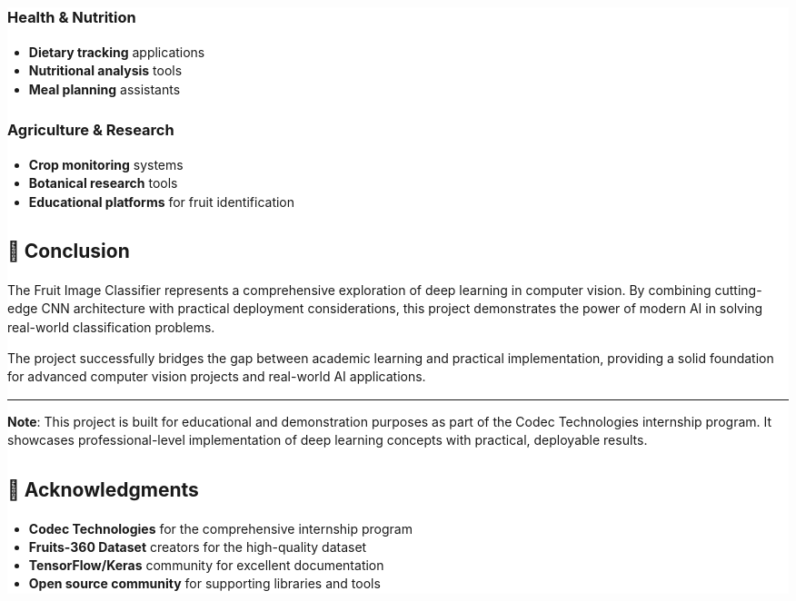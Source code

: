 ### Health & Nutrition
- **Dietary tracking** applications
- **Nutritional analysis** tools
- **Meal planning** assistants

### Agriculture & Research
- **Crop monitoring** systems
- **Botanical research** tools
- **Educational platforms** for fruit identification

## 📝 Conclusion

The Fruit Image Classifier represents a comprehensive exploration of deep learning in computer vision. By combining cutting-edge CNN architecture with practical deployment considerations, this project demonstrates the power of modern AI in solving real-world classification problems.

The project successfully bridges the gap between academic learning and practical implementation, providing a solid foundation for advanced computer vision projects and real-world AI applications.

---

**Note**: This project is built for educational and demonstration purposes as part of the Codec Technologies internship program. It showcases professional-level implementation of deep learning concepts with practical, deployable results.

## 🤝 Acknowledgments

- **Codec Technologies** for the comprehensive internship program
- **Fruits-360 Dataset** creators for the high-quality dataset
- **TensorFlow/Keras** community for excellent documentation
- **Open source community** for supporting libraries and tools